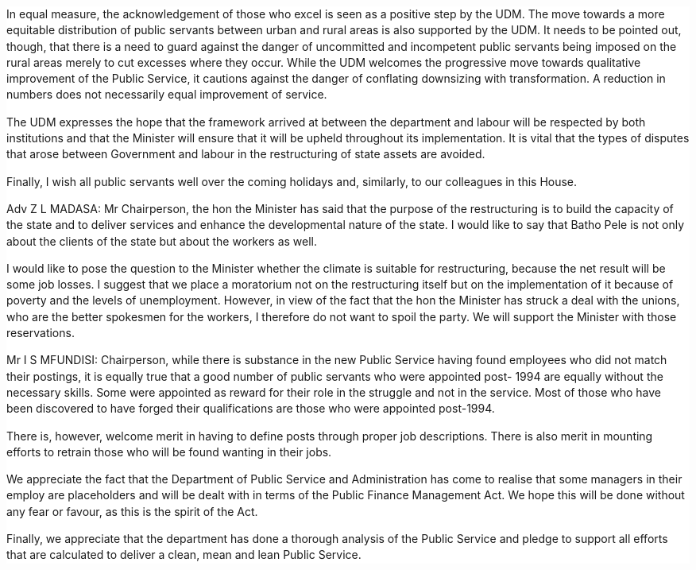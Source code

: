 In equal measure, the acknowledgement of  those  who  excel  is  seen  as  a
positive step by the UDM. The move towards a more equitable distribution  of
public servants between urban and rural areas is also supported by the  UDM.
It needs to be pointed out, though, that there is a need  to  guard  against
the danger of uncommitted and incompetent public servants being  imposed  on
the rural areas merely to cut excesses  where  they  occur.  While  the  UDM
welcomes the progressive move towards qualitative improvement of the  Public
Service, it cautions  against  the  danger  of  conflating  downsizing  with
transformation.  A  reduction  in  numbers  does   not   necessarily   equal
improvement of service.

The UDM expresses the  hope  that  the  framework  arrived  at  between  the
department and labour will be respected by both institutions  and  that  the
Minister will ensure that it will be upheld throughout  its  implementation.
It is vital that the types of disputes that  arose  between  Government  and
labour in the restructuring of state assets are avoided.

Finally, I wish all public servants  well  over  the  coming  holidays  and,
similarly, to our colleagues in this House.

Adv Z L MADASA: Mr Chairperson, the hon  the  Minister  has  said  that  the
purpose of the restructuring is to build the capacity of the  state  and  to
deliver services and enhance the developmental nature of the state. I  would
like to say that Batho Pele is not only about the clients of the  state  but
about the workers as well.

I would like to pose the question to the Minister  whether  the  climate  is
suitable for restructuring, because the net result will be some job  losses.
I suggest that we place a moratorium not on the restructuring itself but  on
the implementation of it because of poverty and the levels of  unemployment.
However, in view of the fact that the hon the Minister  has  struck  a  deal
with the unions, who are the better spokesmen for the workers,  I  therefore
do not want to spoil the party. We will  support  the  Minister  with  those
reservations.

Mr I S MFUNDISI: Chairperson, while there is substance  in  the  new  Public
Service having found employees who did  not  match  their  postings,  it  is
equally true that a good number of public servants who were appointed  post-
1994 are equally without  the  necessary  skills.  Some  were  appointed  as
reward for their role in the struggle and not in the service. Most of  those
who have been discovered to have forged their qualifications are  those  who
were appointed post-1994.

There is, however, welcome merit in having to define  posts  through  proper
job descriptions. There is also merit in mounting efforts to  retrain  those
who will be found wanting in their jobs.

We  appreciate  the  fact  that  the  Department  of  Public   Service   and
Administration has come to realise that some managers in  their  employ  are
placeholders and  will  be  dealt  with  in  terms  of  the  Public  Finance
Management Act. We hope this will be done without any  fear  or  favour,  as
this is the spirit of the Act.

Finally, we appreciate that the department has done a thorough  analysis  of
the Public Service and pledge to support all efforts that are calculated  to
deliver a clean, mean and lean Public Service.
